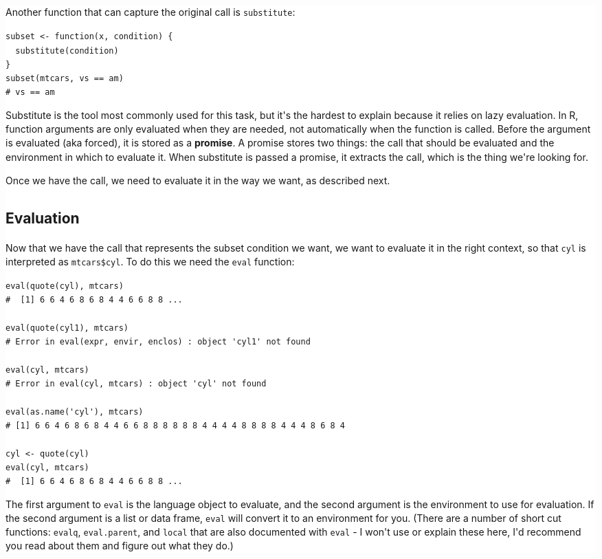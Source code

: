 Another function that can capture the original call is `substitute`:

    subset <- function(x, condition) {
      substitute(condition)
    }    
    subset(mtcars, vs == am)
    # vs == am

Substitute is the tool most commonly used for this task, but it's the hardest to explain because it relies on lazy evaluation. In R, function arguments are only evaluated when they are needed, not automatically when the function is called. Before the argument is evaluated (aka forced), it is stored as a __promise__. A promise stores two things: the call that should be evaluated and the environment in which to evaluate it. When substitute is passed a promise, it extracts the call, which is the thing we're looking for.

Once we have the call, we need to evaluate it in the way we want, as described next.

## Evaluation

Now that we have the call that represents the subset condition we want, we want to evaluate it in the right context, so that `cyl` is interpreted as `mtcars$cyl`.  To do this we need the `eval` function:

    eval(quote(cyl), mtcars)
    #  [1] 6 6 4 6 8 6 8 4 4 6 6 8 8 ...

    eval(quote(cyl1), mtcars)
    # Error in eval(expr, envir, enclos) : object 'cyl1' not found

    eval(cyl, mtcars)
    # Error in eval(cyl, mtcars) : object 'cyl' not found

    eval(as.name('cyl'), mtcars)
    # [1] 6 6 4 6 8 6 8 4 4 6 6 8 8 8 8 8 8 4 4 4 4 8 8 8 8 4 4 4 8 6 8 4

    cyl <- quote(cyl)
    eval(cyl, mtcars)
    #  [1] 6 6 4 6 8 6 8 4 4 6 6 8 8 ...

The first argument to `eval` is the language object to evaluate, and the second argument is the environment to use for evaluation.  If the second argument is a list or data frame, `eval` will convert it to an environment for you. (There are a number of short cut functions: `evalq`, `eval.parent`, and `local` that are also documented with `eval` - I won't use or explain these here, I'd recommend you read about them and figure out what they do.)
